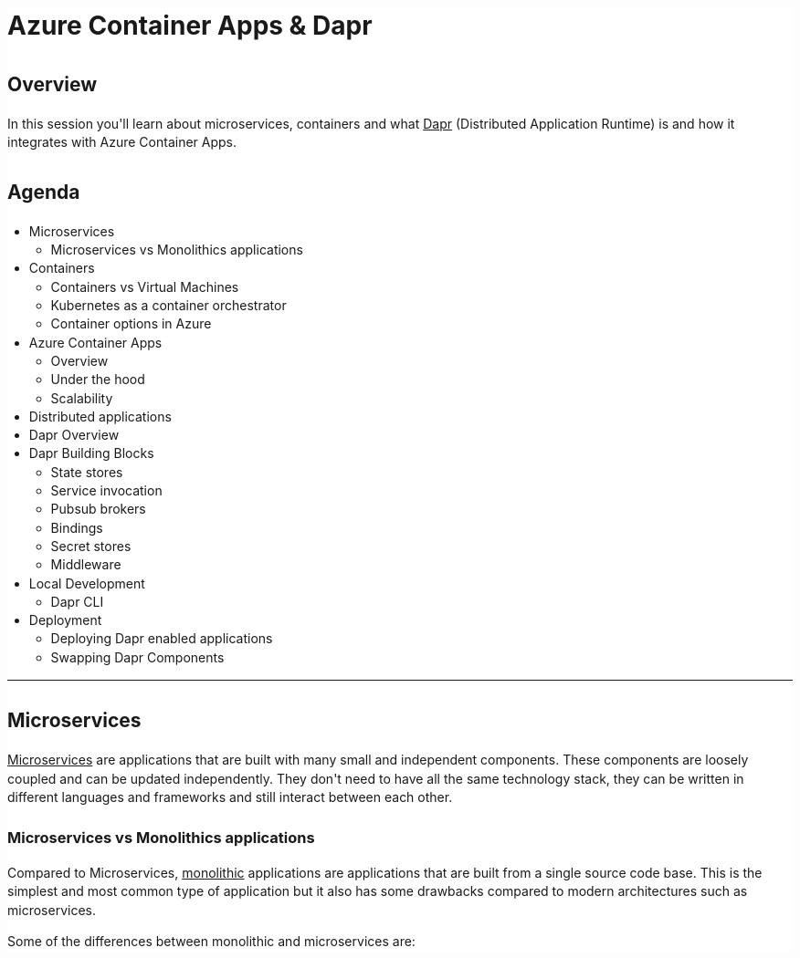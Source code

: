 # Azure Container Apps & Dapr

## Overview
In this session you'll learn about microservices, containers and what [Dapr](https://docs.dapr.io/) (Distributed Application Runtime) is and how it integrates with Azure Container Apps.

## Agenda
- Microservices
  - Microservices vs Monolithics applications
- Containers
  - Containers vs Virtual Machines
  - Kubernetes as a container orchestrator
  - Container options in Azure
- Azure Container Apps
  - Overview
  - Under the hood
  - Scalability
- Distributed applications
- Dapr Overview
- Dapr Building Blocks
  - State stores 
  - Service invocation
  - Pubsub brokers
  - Bindings
  - Secret stores
  - Middleware
- Local Development
  - Dapr CLI
- Deployment
  - Deploying Dapr enabled applications
  - Swapping Dapr Components
---

## Microservices
[Microservices](https://docs.microsoft.com/en-us/devops/deliver/what-are-microservices) are applications that are built with many small and independent components. These components are loosely coupled and can be updated independently. They don't need to have all the same technology stack, they can be written in different languages and frameworks and still interact between each other.
### Microservices vs Monolithics applications
Compared to Microservices, [monolithic](https://docs.microsoft.com/en-us/dotnet/architecture/microservices/architect-microservice-container-applications/containerize-monolithic-applications) applications are applications that are built from a single source code base. This is the simplest and most common type of application but it also has some drawbacks compared to modern architectures such as microservices. 

Some of the differences between monolithic and microservices are:
